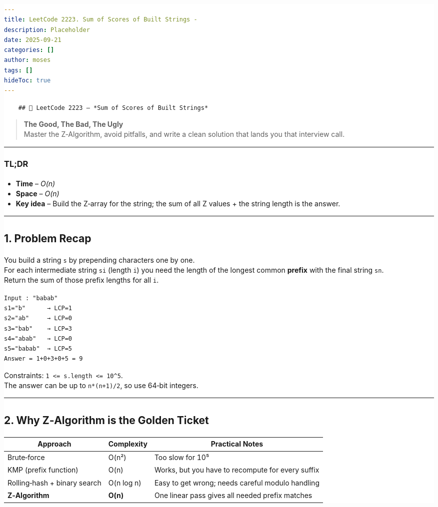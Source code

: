```yaml
---
title: LeetCode 2223. Sum of Scores of Built Strings - 
description: Placeholder
date: 2025-09-21
categories: []
author: moses
tags: []
hideToc: true
---
```

        ## 🚀 LeetCode 2223 – *Sum of Scores of Built Strings*  
> **The Good, The Bad, The Ugly**  
> Master the Z‑Algorithm, avoid pitfalls, and write a clean solution that lands you that interview call.

---

### TL;DR  
* **Time** – *O(n)*  
* **Space** – *O(n)*  
* **Key idea** – Build the Z‑array for the string; the sum of all Z values + the string length is the answer.

---

## 1. Problem Recap

You build a string `s` by prepending characters one by one.  
For each intermediate string `si` (length `i`) you need the length of the longest common **prefix** with the final string `sn`.  
Return the sum of those prefix lengths for all `i`.

```
Input : "babab"
s1="b"      → LCP=1
s2="ab"     → LCP=0
s3="bab"    → LCP=3
s4="abab"   → LCP=0
s5="babab"  → LCP=5
Answer = 1+0+3+0+5 = 9
```

Constraints: `1 <= s.length <= 10^5`.  
The answer can be up to `n*(n+1)/2`, so use 64‑bit integers.

---

## 2. Why Z‑Algorithm is the Golden Ticket

| Approach | Complexity | Practical Notes |
|----------|------------|-----------------|
| Brute‑force | O(n²) | Too slow for 10⁵ |
| KMP (prefix function) | O(n) | Works, but you have to recompute for every suffix |
| Rolling‑hash + binary search | O(n log n) | Easy to get wrong; needs careful modulo handling |
| **Z‑Algorithm** | **O(n)** | One linear pass gives all needed prefix matches |
